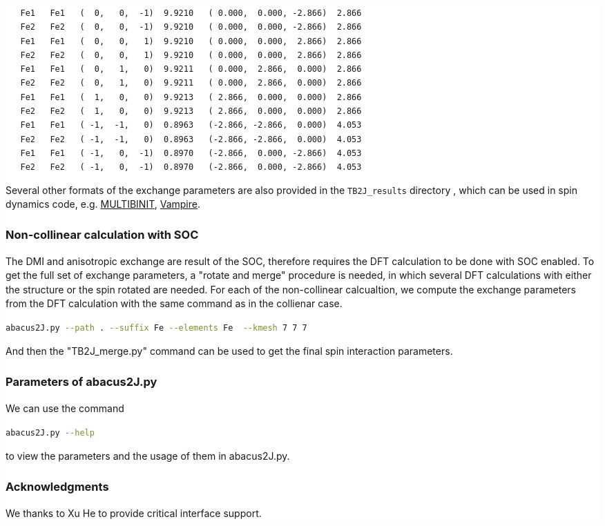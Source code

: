 ```
   Fe1   Fe1   (  0,   0,  -1)  9.9210   ( 0.000,  0.000, -2.866)  2.866
   Fe2   Fe2   (  0,   0,  -1)  9.9210   ( 0.000,  0.000, -2.866)  2.866
   Fe1   Fe1   (  0,   0,   1)  9.9210   ( 0.000,  0.000,  2.866)  2.866
   Fe2   Fe2   (  0,   0,   1)  9.9210   ( 0.000,  0.000,  2.866)  2.866
   Fe1   Fe1   (  0,   1,   0)  9.9211   ( 0.000,  2.866,  0.000)  2.866
   Fe2   Fe2   (  0,   1,   0)  9.9211   ( 0.000,  2.866,  0.000)  2.866
   Fe1   Fe1   (  1,   0,   0)  9.9213   ( 2.866,  0.000,  0.000)  2.866
   Fe2   Fe2   (  1,   0,   0)  9.9213   ( 2.866,  0.000,  0.000)  2.866
   Fe1   Fe1   ( -1,  -1,   0)  0.8963   (-2.866, -2.866,  0.000)  4.053
   Fe2   Fe2   ( -1,  -1,   0)  0.8963   (-2.866, -2.866,  0.000)  4.053
   Fe1   Fe1   ( -1,   0,  -1)  0.8970   (-2.866,  0.000, -2.866)  4.053
   Fe2   Fe2   ( -1,   0,  -1)  0.8970   (-2.866,  0.000, -2.866)  4.053
```

Several other formats of the exchange parameters are also provided in the `TB2J_results` directory , which can be used in spin dynamics code, e.g. [MULTIBINIT](https://docs.abinit.org/tutorial/spin_model/), [Vampire](https://vampire.york.ac.uk/).

### Non-collinear calculation with SOC

The DMI and anisotropic exchange are result of the SOC, therefore requires the DFT calculation to be done with SOC enabled. To get the full set of exchange parameters, a "rotate and merge" procedure is needed, in which several DFT calculations with either the structure or the spin rotated are needed. For each of the non-collinear calcualtion, we compute the exchange parameters from the DFT calculation with the  same command as in the collienar case. 

```bash
abacus2J.py --path . --suffix Fe --elements Fe  --kmesh 7 7 7
```

And then the "TB2J_merge.py" command can be used to get the final spin interaction parameters. 


### Parameters of abacus2J.py

We can use the command 

```bash
abacus2J.py --help
```

to view the parameters and the usage of them in abacus2J.py.  

### Acknowledgments
We thanks to Xu He to provide critical interface support.
